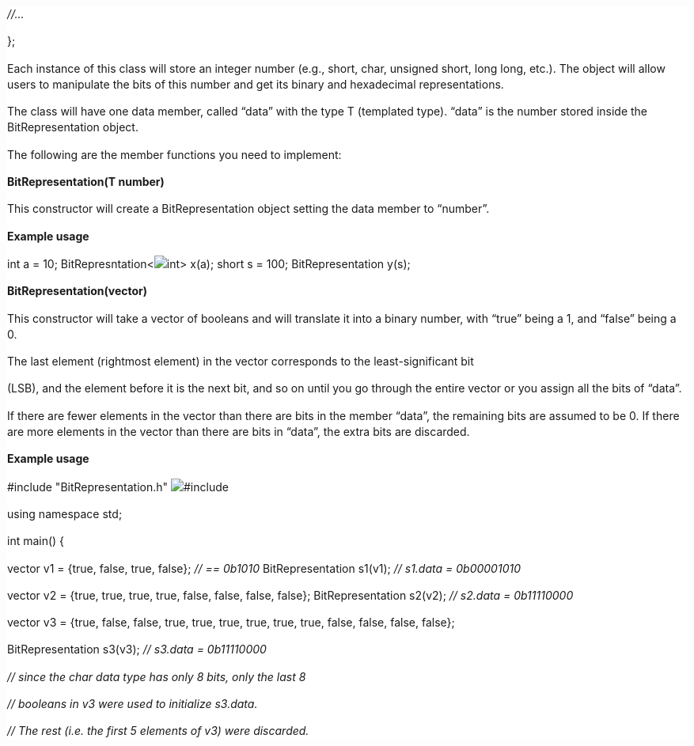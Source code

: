 *//...*

};

Each instance of this class will store an integer number (e.g., short, char, unsigned short, long long, etc.). The object will allow users to manipulate the bits of this number and get its binary and hexadecimal representations.

The class will have one data member, called “data” with the type T (templated type). “data” is the number stored inside the BitRepresentation object.

The following are the member functions you need to implement:

**BitRepresentation(T number)**

This constructor will create a BitRepresentation object setting the data member to “number”.

**Example usage**

int a = 10; BitRepresntation<![](Aspose.Words.a8adc0ff-13de-42a0-9695-a6548b1b324d.003.png)int> x(a); short s = 100; BitRepresentation<short> y(s);

**BitRepresentation(vector<bool>)**

This constructor will take a vector of booleans and will translate it into a binary number, with “true” being a 1, and “false” being a 0.

The last element (rightmost element) in the vector corresponds to the least-significant bit

(LSB), and the element before it is the next bit, and so on until you go through the entire vector or you assign all the bits of “data”.

If there are fewer elements in the vector than there are bits in the member “data”, the remaining bits are assumed to be 0. If there are more elements in the vector than there are bits in “data”, the extra bits are discarded.

**Example usage**

#include "BitRepresentation.h" ![](Aspose.Words.a8adc0ff-13de-42a0-9695-a6548b1b324d.004.png)#include <vector>

using namespace std;

int main() {

vector<bool> v1 = {true, false, true, false}; *// == 0b1010* BitRepresentation<char> s1(v1); *// s1.data = 0b00001010*

vector<bool> v2 = {true, true, true, true, false, false, false, false}; BitRepresentation<char> s2(v2); *// s2.data = 0b11110000*

vector<bool> v3 = {true, false, false, true, true, true, true, true, true, false, false, false, false};

BitRepresentation<char> s3(v3); *// s3.data = 0b11110000*

*// since the char data type has only 8 bits, only the last 8*

*// booleans in v3 were used to initialize s3.data.*

*// The rest (i.e. the first 5 elements of v3) were discarded.*

